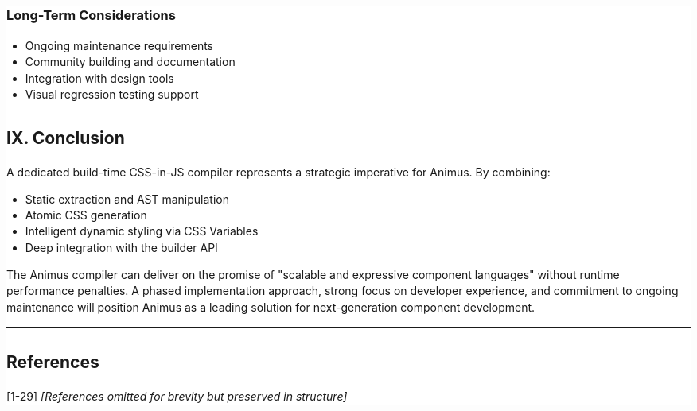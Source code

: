 ### Long-Term Considerations
- Ongoing maintenance requirements
- Community building and documentation
- Integration with design tools
- Visual regression testing support

## IX. Conclusion

A dedicated build-time CSS-in-JS compiler represents a strategic imperative for Animus. By combining:
- Static extraction and AST manipulation
- Atomic CSS generation
- Intelligent dynamic styling via CSS Variables
- Deep integration with the builder API

The Animus compiler can deliver on the promise of "scalable and expressive component languages" without runtime performance penalties. A phased implementation approach, strong focus on developer experience, and commitment to ongoing maintenance will position Animus as a leading solution for next-generation component development.

---

## References

[1-29] *[References omitted for brevity but preserved in structure]*
